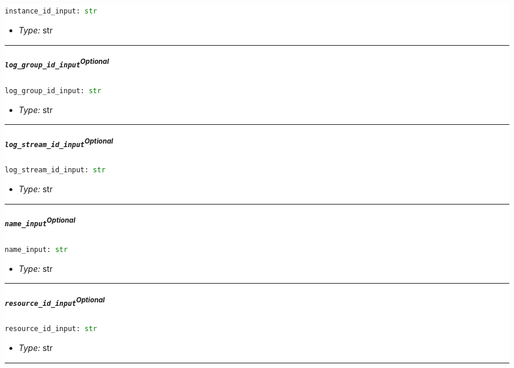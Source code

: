 ```python
instance_id_input: str
```

- *Type:* str

---

##### `log_group_id_input`<sup>Optional</sup> <a name="log_group_id_input" id="@cdktf/provider-opentelekomcloud.dataOpentelekomcloudErFlowLogsV3.DataOpentelekomcloudErFlowLogsV3.property.logGroupIdInput"></a>

```python
log_group_id_input: str
```

- *Type:* str

---

##### `log_stream_id_input`<sup>Optional</sup> <a name="log_stream_id_input" id="@cdktf/provider-opentelekomcloud.dataOpentelekomcloudErFlowLogsV3.DataOpentelekomcloudErFlowLogsV3.property.logStreamIdInput"></a>

```python
log_stream_id_input: str
```

- *Type:* str

---

##### `name_input`<sup>Optional</sup> <a name="name_input" id="@cdktf/provider-opentelekomcloud.dataOpentelekomcloudErFlowLogsV3.DataOpentelekomcloudErFlowLogsV3.property.nameInput"></a>

```python
name_input: str
```

- *Type:* str

---

##### `resource_id_input`<sup>Optional</sup> <a name="resource_id_input" id="@cdktf/provider-opentelekomcloud.dataOpentelekomcloudErFlowLogsV3.DataOpentelekomcloudErFlowLogsV3.property.resourceIdInput"></a>

```python
resource_id_input: str
```

- *Type:* str

---
